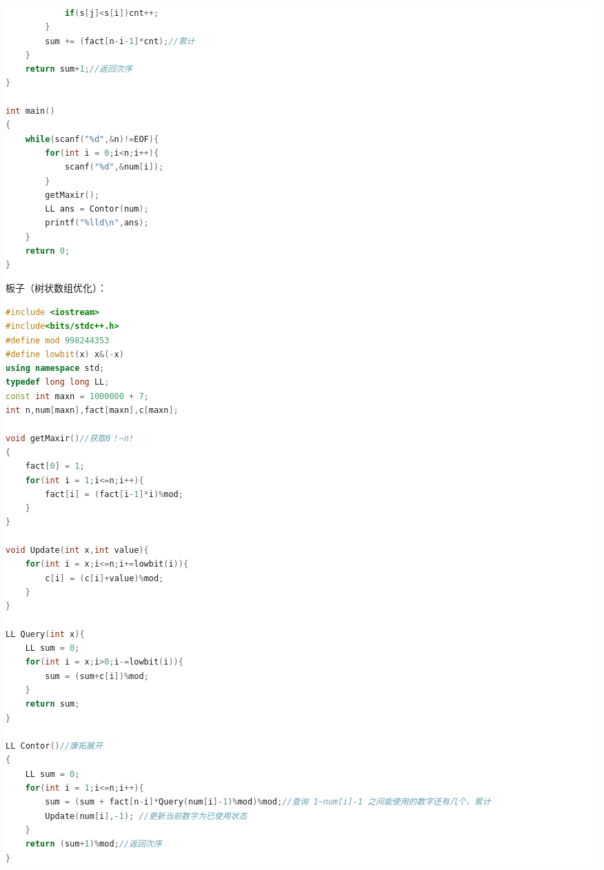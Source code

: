 ```cpp
            if(s[j]<s[i])cnt++;
        }
        sum += (fact[n-i-1]*cnt);//累计
    }
    return sum+1;//返回次序
}
 
int main()
{
    while(scanf("%d",&n)!=EOF){
        for(int i = 0;i<n;i++){
            scanf("%d",&num[i]);
        }
        getMaxir();
        LL ans = Contor(num);
        printf("%lld\n",ans);
    }
    return 0;
}
```

板子（树状数组优化）：

```cpp
#include <iostream>
#include<bits/stdc++.h>
#define mod 998244353
#define lowbit(x) x&(-x)
using namespace std;
typedef long long LL;
const int maxn = 1000000 + 7;
int n,num[maxn],fact[maxn],c[maxn];
 
void getMaxir()//获取0！~n!
{
    fact[0] = 1;
    for(int i = 1;i<=n;i++){
        fact[i] = (fact[i-1]*i)%mod;
    }
}
 
void Update(int x,int value){
    for(int i = x;i<=n;i+=lowbit(i)){
        c[i] = (c[i]+value)%mod;
    }
}
 
LL Query(int x){
    LL sum = 0;
    for(int i = x;i>0;i-=lowbit(i)){
        sum = (sum+c[i])%mod;
    }
    return sum;
}
 
LL Contor()//康拓展开
{
    LL sum = 0;
    for(int i = 1;i<=n;i++){
        sum = (sum + fact[n-i]*Query(num[i]-1)%mod)%mod;//查询 1~num[i]-1 之间能使用的数字还有几个，累计
        Update(num[i],-1); //更新当前数字为已使用状态
    }
    return (sum+1)%mod;//返回次序
}
```